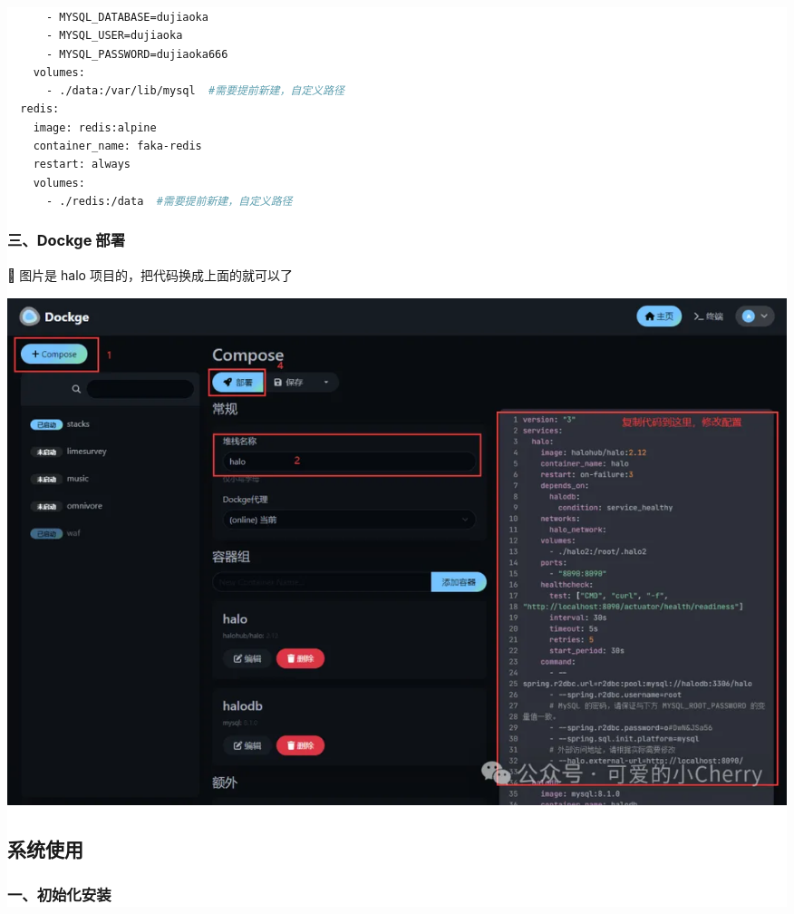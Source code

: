 ```dockerfile
      - MYSQL_DATABASE=dujiaoka
      - MYSQL_USER=dujiaoka
      - MYSQL_PASSWORD=dujiaoka666
    volumes:
      - ./data:/var/lib/mysql  #需要提前新建，自定义路径
  redis:
    image: redis:alpine
    container_name: faka-redis
    restart: always
    volumes:
      - ./redis:/data  #需要提前新建，自定义路径
```

### 三、Dockge 部署

🔻 图片是 halo 项目的，把代码换成上面的就可以了

![图片](./NAS好工具推荐.assets/640-1716128764027-20.webp)

## 系统使用

### 一、初始化安装
